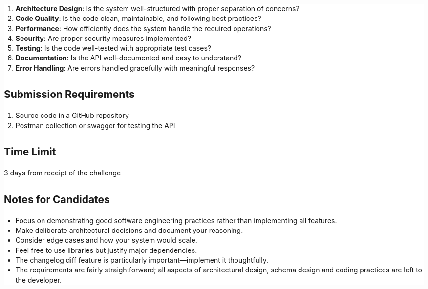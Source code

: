 1. **Architecture Design**: Is the system well-structured with proper separation of concerns?  
2. **Code Quality**: Is the code clean, maintainable, and following best practices?  
3. **Performance**: How efficiently does the system handle the required operations?  
4. **Security**: Are proper security measures implemented?  
5. **Testing**: Is the code well-tested with appropriate test cases?  
6. **Documentation**: Is the API well-documented and easy to understand?  
7. **Error Handling**: Are errors handled gracefully with meaningful responses?

## **Submission Requirements**

1. Source code in a GitHub repository  
2. Postman collection or swagger for testing the API

## **Time Limit**

3 days from receipt of the challenge

## **Notes for Candidates**

* Focus on demonstrating good software engineering practices rather than implementing all features.  
* Make deliberate architectural decisions and document your reasoning.  
* Consider edge cases and how your system would scale.  
* Feel free to use libraries but justify major dependencies.  
* The changelog diff feature is particularly important—implement it thoughtfully.  
* The requirements are fairly straightforward; all aspects of architectural design, schema design and coding practices are left to the developer. 

